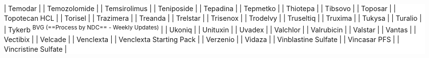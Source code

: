 | Temodar                  |
| Temozolomide             |
| Temsirolimus             |
| Teniposide               |
| Tepadina                 |
| Tepmetko                 |
| Thiotepa                 |
| Tibsovo                  |
| Toposar                  |
| Topotecan HCL            |
| Torisel                  |
| Trazimera                |
| Treanda                  |
| Trelstar                 |
| Trisenox                 |
| Trodelvy                 |
| Truseltiq                |
| Truxima                  |
| Tukysa                   |
| Turalio                  |
| Tykerb <sup>BVG (==Process by NDC== - Weekly Updates)</sup>                   |
| Ukoniq                   |
| Unituxin                 |
| Uvadex                   |
| Valchlor                 |
| Valrubicin               |
| Valstar                  |
| Vantas                   |
| Vectibix                 |
| Velcade                  |
| Venclexta                |
| Venclexta Starting Pack  |
| Verzenio                 |
| Vidaza                   |
| Vinblastine Sulfate      |
| Vincasar PFS             |
| Vincristine Sulfate      |